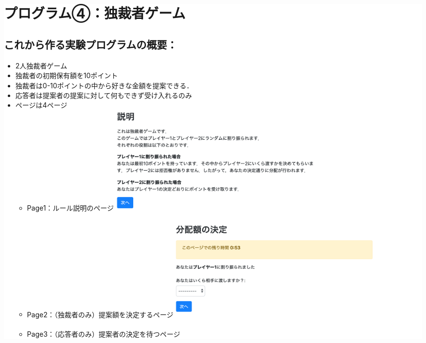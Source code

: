 # プログラム④：独裁者ゲーム

## これから作る実験プログラムの概要：

* 2人独裁者ゲーム
* 独裁者の初期保有額を10ポイント
* 独裁者は0-10ポイントの中から好きな金額を提案できる．
* 応答者は提案者の提案に対して何もできず受け入れるのみ
* ページは4ページ
  - Page1：ルール説明のページ
    <img src="picture/Page1.png" alt="Page1" style="zoom:40%;" /> <br><br>
  - Page2：（独裁者のみ）提案額を決定するページ
    <img src="picture/Page2.png" alt="Page2" style="zoom:40%;" /> <br><br>
  - Page3：（応答者のみ）提案者の決定を待つページ